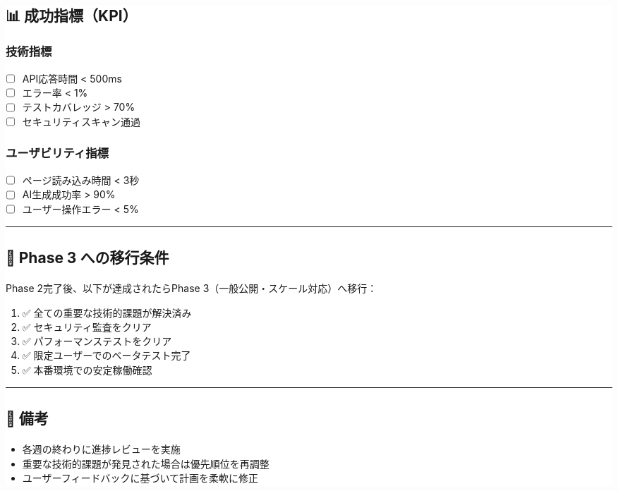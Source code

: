 
## 📊 成功指標（KPI）

### 技術指標
- [ ] API応答時間 < 500ms
- [ ] エラー率 < 1%
- [ ] テストカバレッジ > 70%
- [ ] セキュリティスキャン通過

### ユーザビリティ指標
- [ ] ページ読み込み時間 < 3秒
- [ ] AI生成成功率 > 90%
- [ ] ユーザー操作エラー < 5%

---

## 🔄 Phase 3 への移行条件

Phase 2完了後、以下が達成されたらPhase 3（一般公開・スケール対応）へ移行：

1. ✅ 全ての重要な技術的課題が解決済み
2. ✅ セキュリティ監査をクリア
3. ✅ パフォーマンステストをクリア
4. ✅ 限定ユーザーでのベータテスト完了
5. ✅ 本番環境での安定稼働確認

---

## 📝 備考

- 各週の終わりに進捗レビューを実施
- 重要な技術的課題が発見された場合は優先順位を再調整
- ユーザーフィードバックに基づいて計画を柔軟に修正